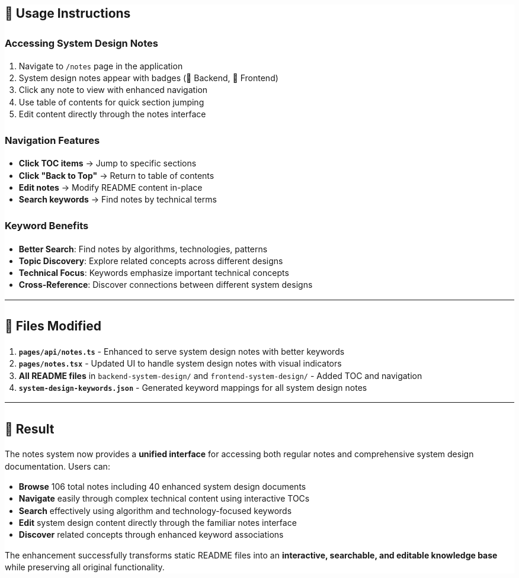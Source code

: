 
## 🚀 **Usage Instructions**

### **Accessing System Design Notes**
1. Navigate to `/notes` page in the application
2. System design notes appear with badges (🔧 Backend, 🎨 Frontend)  
3. Click any note to view with enhanced navigation
4. Use table of contents for quick section jumping
5. Edit content directly through the notes interface

### **Navigation Features**
- **Click TOC items** → Jump to specific sections
- **Click "Back to Top"** → Return to table of contents
- **Edit notes** → Modify README content in-place
- **Search keywords** → Find notes by technical terms

### **Keyword Benefits**
- **Better Search**: Find notes by algorithms, technologies, patterns
- **Topic Discovery**: Explore related concepts across different designs
- **Technical Focus**: Keywords emphasize important technical concepts
- **Cross-Reference**: Discover connections between different system designs

---

## 📁 **Files Modified**

1. **`pages/api/notes.ts`** - Enhanced to serve system design notes with better keywords
2. **`pages/notes.tsx`** - Updated UI to handle system design notes with visual indicators
3. **All README files** in `backend-system-design/` and `frontend-system-design/` - Added TOC and navigation
4. **`system-design-keywords.json`** - Generated keyword mappings for all system design notes

---

## 🎉 **Result**

The notes system now provides a **unified interface** for accessing both regular notes and comprehensive system design documentation. Users can:

- **Browse** 106 total notes including 40 enhanced system design documents
- **Navigate** easily through complex technical content using interactive TOCs
- **Search** effectively using algorithm and technology-focused keywords  
- **Edit** system design content directly through the familiar notes interface
- **Discover** related concepts through enhanced keyword associations

The enhancement successfully transforms static README files into an **interactive, searchable, and editable knowledge base** while preserving all original functionality. 